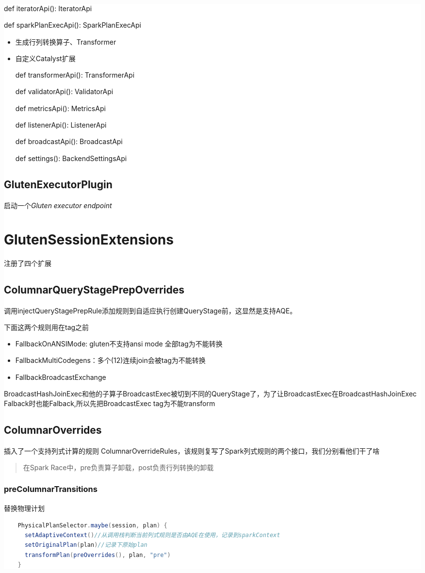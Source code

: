 

  def iteratorApi(): IteratorApi

  def sparkPlanExecApi(): SparkPlanExecApi

- 生成行列转换算子、Transformer
- 自定义Catalyst扩展

  def transformerApi(): TransformerApi

  def validatorApi(): ValidatorApi

  def metricsApi(): MetricsApi

  def listenerApi(): ListenerApi

  def broadcastApi(): BroadcastApi

  def settings(): BackendSettingsApi



## GlutenExecutorPlugin

  启动一个*Gluten executor endpoint*

# GlutenSessionExtensions

注册了四个扩展

## ColumnarQueryStagePrepOverrides

调用injectQueryStagePrepRule添加规则到自适应执行创建QueryStage前，这显然是支持AQE。

下面这两个规则用在tag之前

- FallbackOnANSIMode:  gluten不支持ansi mode 全部tag为不能转换

- FallbackMultiCodegens：多个(12)连续join会被tag为不能转换

- FallbackBroadcastExchange

BroadcastHashJoinExec和他的子算子BroadcastExec被切到不同的QueryStage了，为了让BroadcastExec在BroadcastHashJoinExec Falback时也能Falback,所以先把BroadcastExec tag为不能transform

## ColumnarOverrides

插入了一个支持列式计算的规则 ColumnarOverrideRules，该规则复写了Spark列式规则的两个接口，我们分别看他们干了啥

> 在Spark Race中，pre负责算子卸载，post负责行列转换的卸载

### preColumnarTransitions

替换物理计划

```scala
    PhysicalPlanSelector.maybe(session, plan) {
      setAdaptiveContext()//从调用栈判断当前列式规则是否由AQE在使用，记录到sparkContext
      setOriginalPlan(plan)//记录下原始plan
      transformPlan(preOverrides(), plan, "pre")
    }
```
